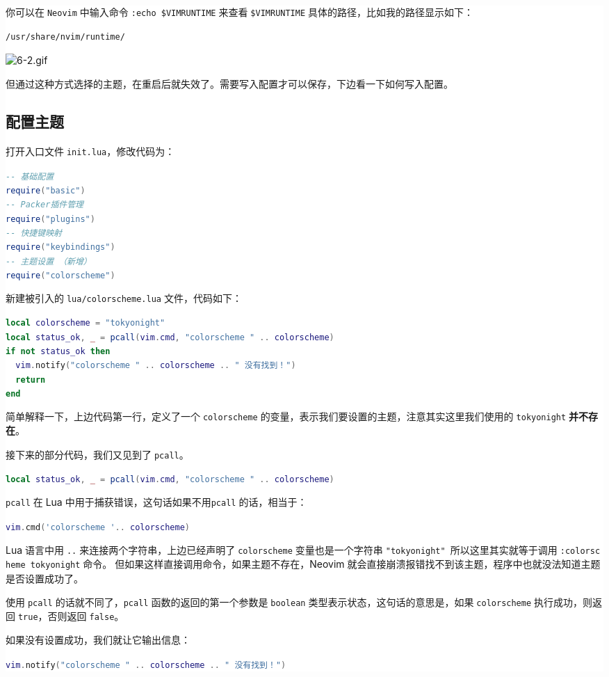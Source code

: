 你可以在 `Neovim` 中输入命令 `:echo $VIMRUNTIME` 来查看 `$VIMRUNTIME` 具体的路径，比如我的路径显示如下：

```
/usr/share/nvim/runtime/
```

![6-2.gif](https://p1-juejin.byteimg.com/tos-cn-i-k3u1fbpfcp/b47b5b326a414c56bd6047ace13fdae4~tplv-k3u1fbpfcp-zoom-in-crop-mark:1304:0:0:0.awebp?)

但通过这种方式选择的主题，在重启后就失效了。需要写入配置才可以保存，下边看一下如何写入配置。

## 配置主题

打开入口文件 `init.lua`，修改代码为：

```lua
-- 基础配置
require("basic")
-- Packer插件管理
require("plugins")
-- 快捷键映射
require("keybindings")
-- 主题设置 （新增）
require("colorscheme")
```

新建被引入的 `lua/colorscheme.lua` 文件，代码如下：

```lua
local colorscheme = "tokyonight"
local status_ok, _ = pcall(vim.cmd, "colorscheme " .. colorscheme)
if not status_ok then
  vim.notify("colorscheme " .. colorscheme .. " 没有找到！")
  return
end
```

简单解释一下，上边代码第一行，定义了一个 `colorscheme` 的变量，表示我们要设置的主题，注意其实这里我们使用的 `tokyonight` **并不存在**。

接下来的部分代码，我们又见到了 `pcall`。

```lua
local status_ok, _ = pcall(vim.cmd, "colorscheme " .. colorscheme)
```

`pcall` 在 Lua 中用于捕获错误，这句话如果不用`pcall` 的话，相当于：

```lua
vim.cmd('colorscheme '.. colorscheme)
```

Lua 语言中用 `..` 来连接两个字符串，上边已经声明了 `colorscheme` 变量也是一个字符串 `"tokyonight" `所以这里其实就等于调用 `:colorscheme tokyonight` 命令。 但如果这样直接调用命令，如果主题不存在，Neovim 就会直接崩溃报错找不到该主题，程序中也就没法知道主题是否设置成功了。

使用 `pcall` 的话就不同了，`pcall` 函数的返回的第一个参数是 `boolean` 类型表示状态，这句话的意思是，如果 `colorscheme` 执行成功，则返回 `true`，否则返回 `false`。

如果没有设置成功，我们就让它输出信息：

```lua
vim.notify("colorscheme " .. colorscheme .. " 没有找到！")
```
